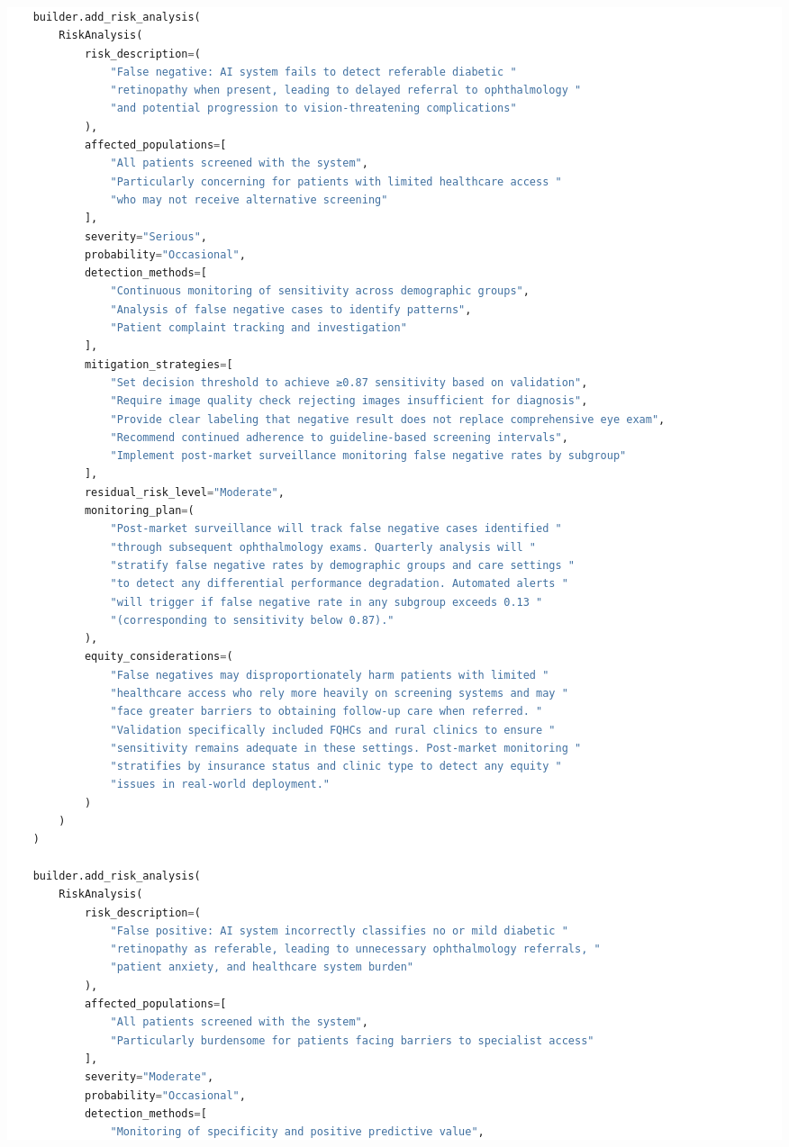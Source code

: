 ```python
    builder.add_risk_analysis(
        RiskAnalysis(
            risk_description=(
                "False negative: AI system fails to detect referable diabetic "
                "retinopathy when present, leading to delayed referral to ophthalmology "
                "and potential progression to vision-threatening complications"
            ),
            affected_populations=[
                "All patients screened with the system",
                "Particularly concerning for patients with limited healthcare access "
                "who may not receive alternative screening"
            ],
            severity="Serious",
            probability="Occasional",
            detection_methods=[
                "Continuous monitoring of sensitivity across demographic groups",
                "Analysis of false negative cases to identify patterns",
                "Patient complaint tracking and investigation"
            ],
            mitigation_strategies=[
                "Set decision threshold to achieve ≥0.87 sensitivity based on validation",
                "Require image quality check rejecting images insufficient for diagnosis",
                "Provide clear labeling that negative result does not replace comprehensive eye exam",
                "Recommend continued adherence to guideline-based screening intervals",
                "Implement post-market surveillance monitoring false negative rates by subgroup"
            ],
            residual_risk_level="Moderate",
            monitoring_plan=(
                "Post-market surveillance will track false negative cases identified "
                "through subsequent ophthalmology exams. Quarterly analysis will "
                "stratify false negative rates by demographic groups and care settings "
                "to detect any differential performance degradation. Automated alerts "
                "will trigger if false negative rate in any subgroup exceeds 0.13 "
                "(corresponding to sensitivity below 0.87)."
            ),
            equity_considerations=(
                "False negatives may disproportionately harm patients with limited "
                "healthcare access who rely more heavily on screening systems and may "
                "face greater barriers to obtaining follow-up care when referred. "
                "Validation specifically included FQHCs and rural clinics to ensure "
                "sensitivity remains adequate in these settings. Post-market monitoring "
                "stratifies by insurance status and clinic type to detect any equity "
                "issues in real-world deployment."
            )
        )
    )
    
    builder.add_risk_analysis(
        RiskAnalysis(
            risk_description=(
                "False positive: AI system incorrectly classifies no or mild diabetic "
                "retinopathy as referable, leading to unnecessary ophthalmology referrals, "
                "patient anxiety, and healthcare system burden"
            ),
            affected_populations=[
                "All patients screened with the system",
                "Particularly burdensome for patients facing barriers to specialist access"
            ],
            severity="Moderate",
            probability="Occasional",
            detection_methods=[
                "Monitoring of specificity and positive predictive value",
```